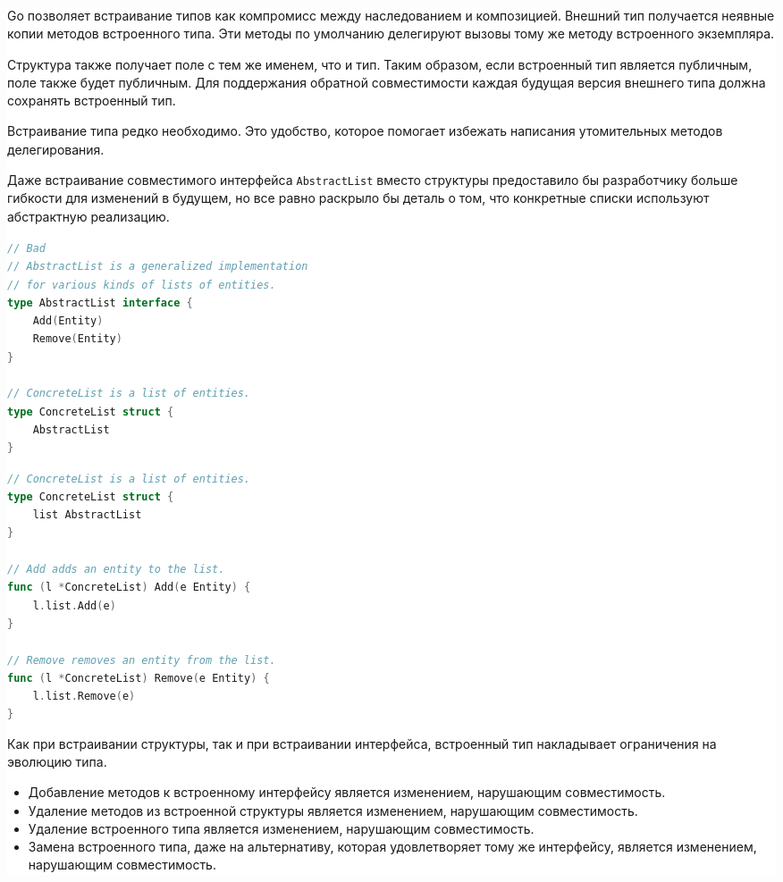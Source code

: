 Go позволяет встраивание типов как компромисс между наследованием и композицией.
Внешний тип получается неявные копии методов встроенного типа. Эти методы по
умолчанию делегируют вызовы тому же методу встроенного экземпляра.

Структура также получает поле с тем же именем, что и тип. Таким образом, если
встроенный тип является публичным, поле также будет публичным. Для поддержания
обратной совместимости каждая будущая версия внешнего типа должна сохранять
встроенный тип.

Встраивание типа редко необходимо. Это удобство, которое помогает избежать
написания утомительных методов делегирования.

Даже встраивание совместимого интерфейса `AbstractList` вместо структуры
предоставило бы разработчику больше гибкости для изменений в будущем, но все
равно раскрыло бы деталь о том, что конкретные списки используют абстрактную
реализацию.

```go
// Bad
// AbstractList is a generalized implementation
// for various kinds of lists of entities.
type AbstractList interface {
	Add(Entity)
	Remove(Entity)
}

// ConcreteList is a list of entities.
type ConcreteList struct {
	AbstractList
}
```

```go
// ConcreteList is a list of entities.
type ConcreteList struct {
	list AbstractList
}

// Add adds an entity to the list.
func (l *ConcreteList) Add(e Entity) {
	l.list.Add(e)
}

// Remove removes an entity from the list.
func (l *ConcreteList) Remove(e Entity) {
	l.list.Remove(e)
}
```

Как при встраивании структуры, так и при встраивании интерфейса, встроенный тип
накладывает ограничения на эволюцию типа.

- Добавление методов к встроенному интерфейсу является изменением, нарушающим
  совместимость.
- Удаление методов из встроенной структуры является изменением, нарушающим
  совместимость.
- Удаление встроенного типа является изменением, нарушающим совместимость.
- Замена встроенного типа, даже на альтернативу, которая удовлетворяет тому же
  интерфейсу, является изменением, нарушающим совместимость.
